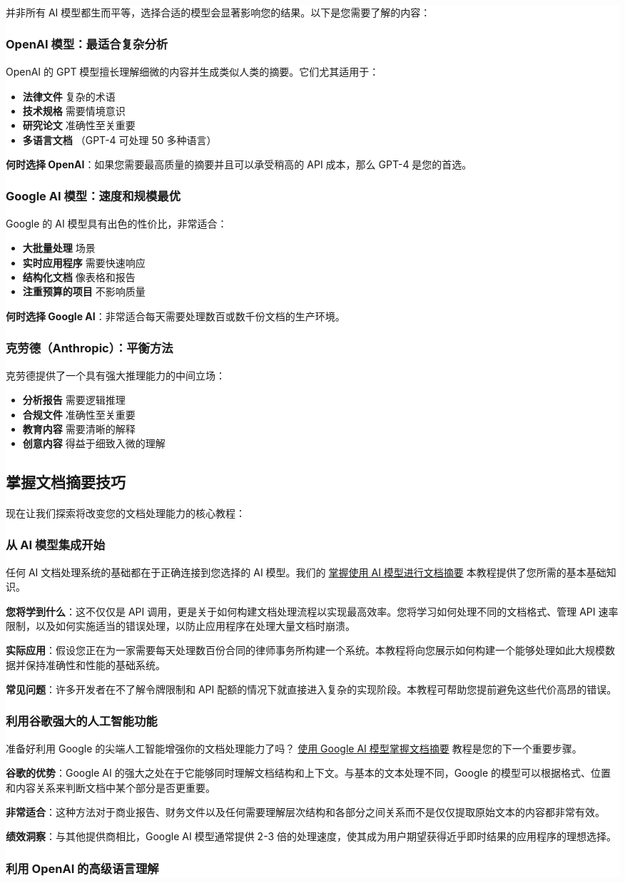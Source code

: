 并非所有 AI 模型都生而平等，选择合适的模型会显著影响您的结果。以下是您需要了解的内容：

### OpenAI 模型：最适合复杂分析
OpenAI 的 GPT 模型擅长理解细微的内容并生成类似人类的摘要。它们尤其适用于：
- **法律文件** 复杂的术语
- **技术规格** 需要情境意识  
- **研究论文** 准确性至关重要
- **多语言文档** （GPT-4 可处理 50 多种语言）

**何时选择 OpenAI**：如果您需要最高质量的摘要并且可以承受稍高的 API 成本，那么 GPT-4 是您的首选。

### Google AI 模型：速度和规模最优
Google 的 AI 模型具有出色的性价比，非常适合：
- **大批量处理** 场景
- **实时应用程序** 需要快速响应
- **结构化文档** 像表格和报告
- **注重预算的项目** 不影响质量

**何时选择 Google AI**：非常适合每天需要处理数百或数千份文档的生产环境。

### 克劳德（Anthropic）：平衡方法
克劳德提供了一个具有强大推理能力的中间立场：
- **分析报告** 需要逻辑推理
- **合规文件** 准确性至关重要
- **教育内容** 需要清晰的解释
- **创意内容** 得益于细致入微的理解

## 掌握文档摘要技巧

现在让我们探索将改变您的文档处理能力的核心教程：

### 从 AI 模型集成开始

任何 AI 文档处理系统的基础都在于正确连接到您选择的 AI 模型。我们的 [掌握使用 AI 模型进行文档摘要](./mastering-document-summarization-ai-model/) 本教程提供了您所需的基本基础知识。

**您将学到什么**：这不仅仅是 API 调用，更是关于如何构建文档处理流程以实现最高效率。您将学习如何处理不同的文档格式、管理 API 速率限制，以及如何实施适当的错误处理，以防止应用程序在处理大量文档时崩溃。

**实际应用**：假设您正在为一家需要每天处理数百份合同的律师事务所构建一个系统。本教程将向您展示如何构建一个能够处理如此大规模数据并保持准确性和性能的基础系统。

**常见问题**：许多开发者在不了解令牌限制和 API 配额的情况下就直接进入复杂的实现阶段。本教程可帮助您提前避免这些代价高昂的错误。

### 利用谷歌强大的人工智能功能

准备好利用 Google 的尖端人工智能增强你的文档处理能力了吗？ [使用 Google AI 模型掌握文档摘要](./mastering-document-summarization-google-ai-model/) 教程是您的下一个重要步骤。

**谷歌的优势**：Google AI 的强大之处在于它能够同时理解文档结构和上下文。与基本的文本处理不同，Google 的模型可以根据格式、位置和内容关系来判断文档中某个部分是否更重要。

**非常适合**：这种方法对于商业报告、财务文件以及任何需要理解层次结构和各部分之间关系而不是仅仅提取原始文本的内容都非常有效。

**绩效洞察**：与其他提供商相比，Google AI 模型通常提供 2-3 倍的处理速度，使其成为用户期望获得近乎即时结果的应用程序的理想选择。

### 利用 OpenAI 的高级语言理解
